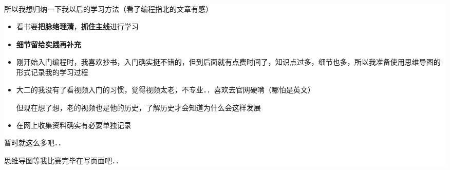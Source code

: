 所以我想归纳一下我以后的学习方法（看了编程指北的文章有感）

- 看书要**把脉络理清**，**抓住主线**进行学习

- **细节留给实践再补充**

- 刚开始入门编程时，我喜欢抄书，入门确实挺不错的，但到后面就有点费时间了，知识点过多，细节也多，所以我准备使用思维导图的形式记录我的学习过程

- 大二的我没有了看视频入门的习惯，觉得视频太老，不专业．．喜欢去官网硬啃（哪怕是英文）

  但现在想了想，老的视频也是他的历史，了解历史才会知道为什么会这样发展

- 在网上收集资料确实有必要单独记录

暂时就这么多吧．．

思维导图等我比赛完毕在写页面吧．．
